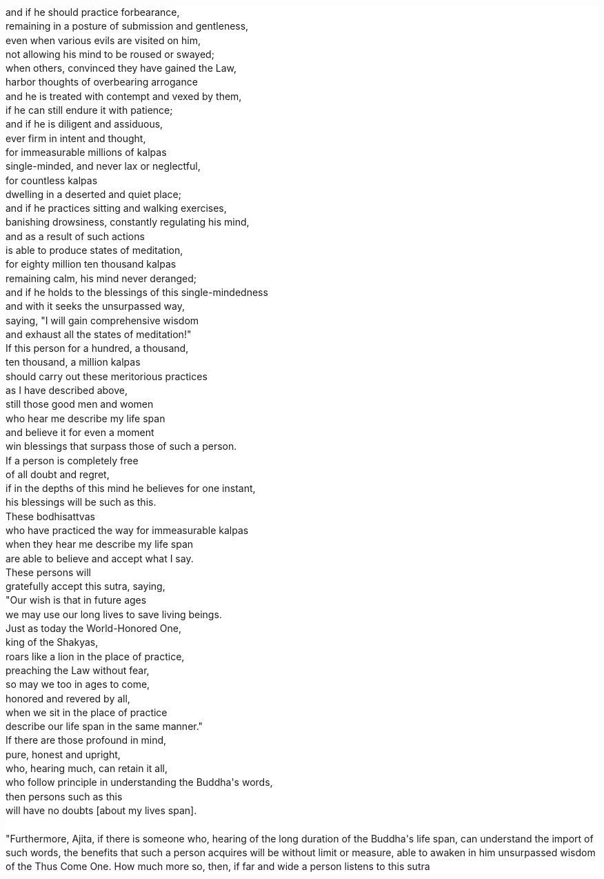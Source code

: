  and if he should practice forbearance,\
 remaining in a posture of submission and gentleness,\
 even when various evils are visited on him,\
 not allowing his mind to be roused or swayed;\
 when others, convinced they have gained the Law,\
 harbor thoughts of overbearing arrogance\
 and he is treated with contempt and vexed by them,\
 if he can still endure it with patience;\
 and if he is diligent and assiduous,\
 ever firm in intent and thought,\
 for immeasurable millions of kalpas\
 single-minded, and never lax or neglectful,\
 for countless kalpas\
 dwelling in a deserted and quiet place;\
 and if he practices sitting and walking exercises,\
 banishing drowsiness, constantly regulating his mind,\
 and as a result of such actions\
 is able to produce states of meditation,\
 for eighty million ten thousand kalpas\
 remaining calm, his mind never deranged;\
 and if he holds to the blessings of this single-mindedness\
 and with it seeks the unsurpassed way,\
 saying, "I will gain comprehensive wisdom\
 and exhaust all the states of meditation!"\
 If this person for a hundred, a thousand,\
 ten thousand, a million kalpas\
 should carry out these meritorious practices\
 as I have described above,\
 still those good men and women\
 who hear me describe my life span\
 and believe it for even a moment\
 win blessings that surpass those of such a person.\
 If a person is completely free\
 of all doubt and regret,\
 if in the depths of this mind he believes for one instant,\
 his blessings will be such as this.\
 These bodhisattvas\
 who have practiced the way for immeasurable kalpas\
 when they hear me describe my life span\
 are able to believe and accept what I say.\
 These persons will\
 gratefully accept this sutra, saying,\
 "Our wish is that in future ages\
 we may use our long lives to save living beings.\
 Just as today the World-Honored One,\
 king of the Shakyas,\
 roars like a lion in the place of practice,\
 preaching the Law without fear,\
 so may we too in ages to come,\
 honored and revered by all,\
 when we sit in the place of practice\
 describe our life span in the same manner."\
 If there are those profound in mind,\
 pure, honest and upright,\
 who, hearing much, can retain it all,\
 who follow principle in understanding the Buddha's words,\
 then persons such as this\
 will have no doubts [about my lives span].\
 \
 "Furthermore, Ajita, if there is someone who, hearing of the long
duration of the Buddha's life span, can understand the import of such
words, the benefits that such a person acquires will be without limit or
measure, able to awaken in him unsurpassed wisdom of the Thus Come One.
How much more so, then, if far and wide a person listens to this sutra